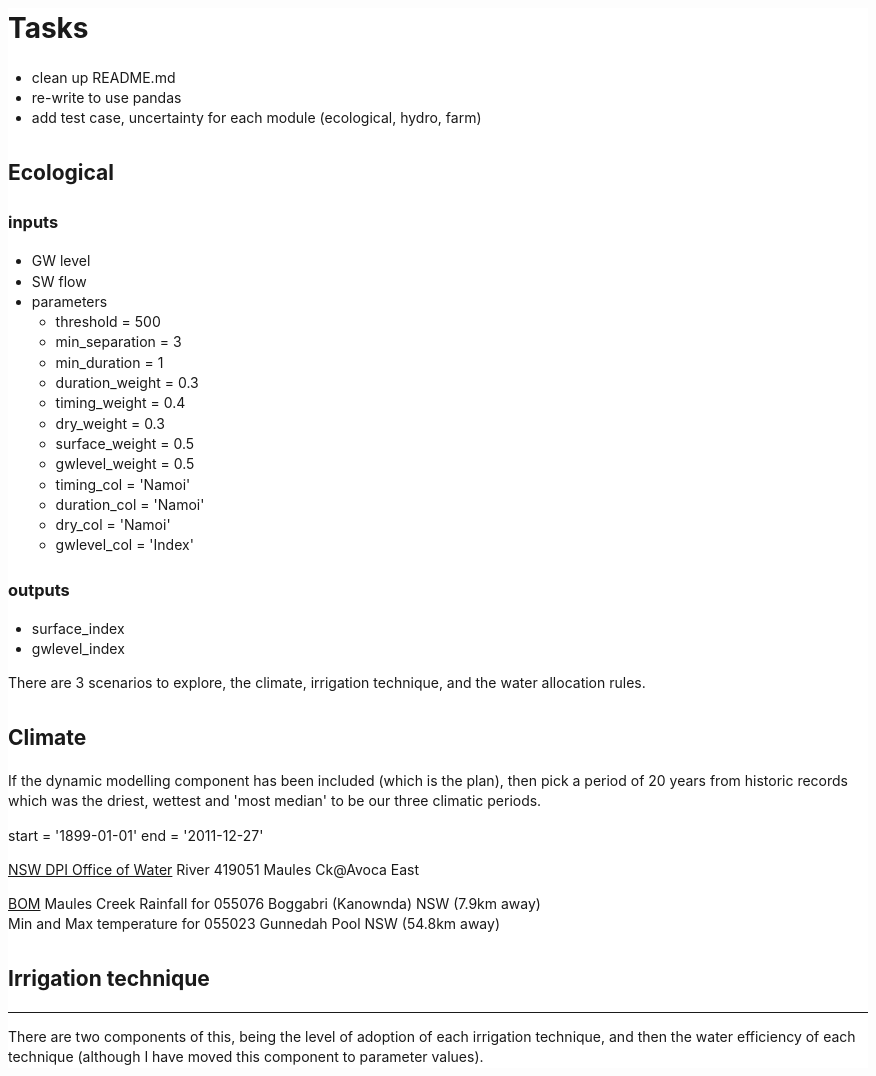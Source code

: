 Tasks
===========
* clean up README.md
* re-write to use pandas
* add test case, uncertainty for each module (ecological, hydro, farm)

## Ecological
### inputs
* GW level
* SW flow
* parameters
  - threshold = 500 
  - min_separation = 3
  - min_duration = 1
  - duration_weight = 0.3
  - timing_weight = 0.4
  - dry_weight = 0.3
  - surface_weight = 0.5
  - gwlevel_weight = 0.5
  - timing_col = 'Namoi'
  - duration_col = 'Namoi'
  - dry_col = 'Namoi'
  - gwlevel_col = 'Index'
### outputs
* surface_index
* gwlevel_index


There are 3 scenarios to explore, the climate, irrigation technique, and the water allocation rules.

Climate
------------------------
If the dynamic modelling component has been included (which is the plan), then pick a period of 20 years from historic records which was the driest, wettest and 'most median' to be our three climatic periods. 

start = '1899-01-01'
end = '2011-12-27'

[NSW DPI Office of Water](http://realtimedata.water.nsw.gov.au/water.stm)
River 419051 Maules Ck@Avoca East

[BOM](http://www.bom.gov.au/climate/data/)
Maules Creek
Rainfall for 055076 Boggabri (Kanownda) NSW (7.9km away)    
Min and Max temperature for 055023 Gunnedah Pool NSW (54.8km away)    

Irrigation technique
--------------------------
--------------------------
There are two components of this, being the level of adoption of each irrigation technique, and then the water efficiency of each technique (although I have moved this component to parameter values).
 